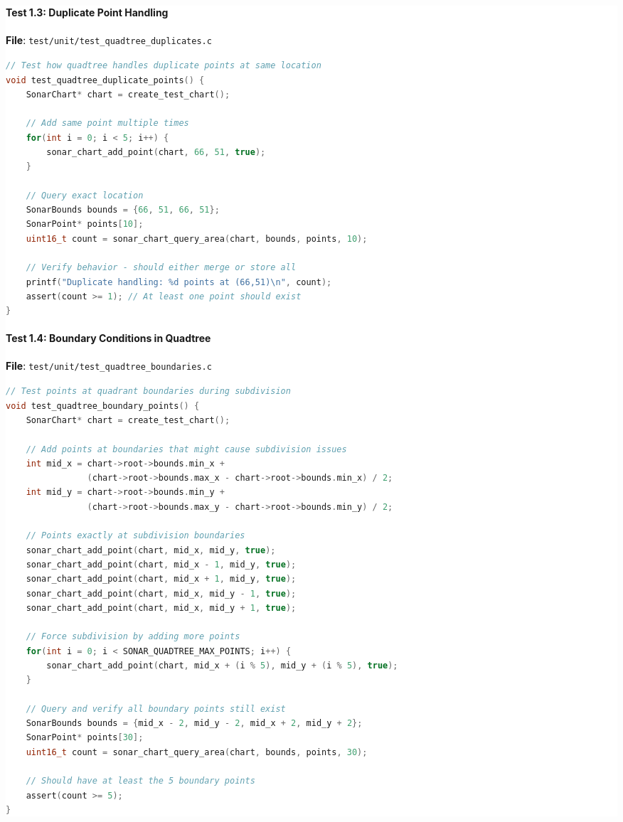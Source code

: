 #### Test 1.3: Duplicate Point Handling
**File**: `test/unit/test_quadtree_duplicates.c`
```c
// Test how quadtree handles duplicate points at same location
void test_quadtree_duplicate_points() {
    SonarChart* chart = create_test_chart();
    
    // Add same point multiple times
    for(int i = 0; i < 5; i++) {
        sonar_chart_add_point(chart, 66, 51, true);
    }
    
    // Query exact location
    SonarBounds bounds = {66, 51, 66, 51};
    SonarPoint* points[10];
    uint16_t count = sonar_chart_query_area(chart, bounds, points, 10);
    
    // Verify behavior - should either merge or store all
    printf("Duplicate handling: %d points at (66,51)\n", count);
    assert(count >= 1); // At least one point should exist
}
```

#### Test 1.4: Boundary Conditions in Quadtree
**File**: `test/unit/test_quadtree_boundaries.c`
```c
// Test points at quadrant boundaries during subdivision
void test_quadtree_boundary_points() {
    SonarChart* chart = create_test_chart();
    
    // Add points at boundaries that might cause subdivision issues
    int mid_x = chart->root->bounds.min_x + 
                (chart->root->bounds.max_x - chart->root->bounds.min_x) / 2;
    int mid_y = chart->root->bounds.min_y + 
                (chart->root->bounds.max_y - chart->root->bounds.min_y) / 2;
    
    // Points exactly at subdivision boundaries
    sonar_chart_add_point(chart, mid_x, mid_y, true);
    sonar_chart_add_point(chart, mid_x - 1, mid_y, true);
    sonar_chart_add_point(chart, mid_x + 1, mid_y, true);
    sonar_chart_add_point(chart, mid_x, mid_y - 1, true);
    sonar_chart_add_point(chart, mid_x, mid_y + 1, true);
    
    // Force subdivision by adding more points
    for(int i = 0; i < SONAR_QUADTREE_MAX_POINTS; i++) {
        sonar_chart_add_point(chart, mid_x + (i % 5), mid_y + (i % 5), true);
    }
    
    // Query and verify all boundary points still exist
    SonarBounds bounds = {mid_x - 2, mid_y - 2, mid_x + 2, mid_y + 2};
    SonarPoint* points[30];
    uint16_t count = sonar_chart_query_area(chart, bounds, points, 30);
    
    // Should have at least the 5 boundary points
    assert(count >= 5);
}
```
